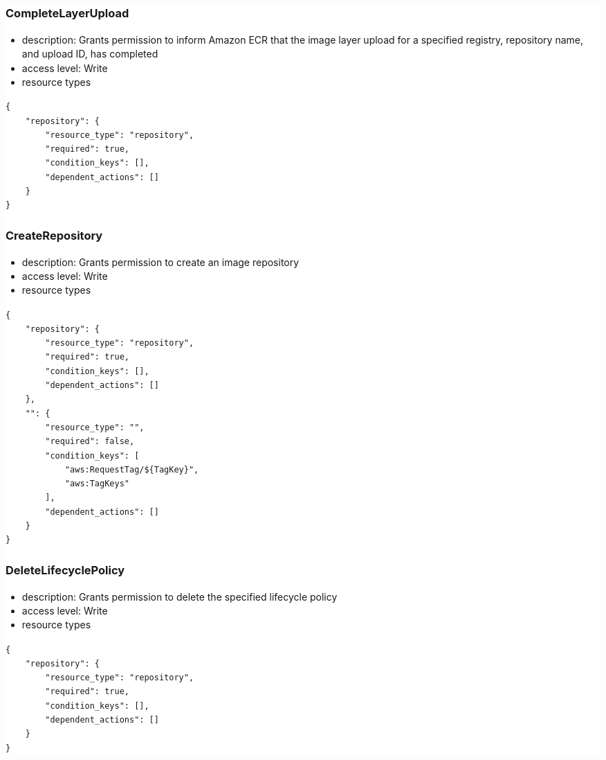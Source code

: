 ### CompleteLayerUpload

- description: Grants permission to inform Amazon ECR that the image layer upload for a specified registry, repository name, and upload ID, has completed
- access level: Write
- resource types

```
{
    "repository": {
        "resource_type": "repository",
        "required": true,
        "condition_keys": [],
        "dependent_actions": []
    }
}
```

### CreateRepository

- description: Grants permission to create an image repository
- access level: Write
- resource types

```
{
    "repository": {
        "resource_type": "repository",
        "required": true,
        "condition_keys": [],
        "dependent_actions": []
    },
    "": {
        "resource_type": "",
        "required": false,
        "condition_keys": [
            "aws:RequestTag/${TagKey}",
            "aws:TagKeys"
        ],
        "dependent_actions": []
    }
}
```

### DeleteLifecyclePolicy

- description: Grants permission to delete the specified lifecycle policy
- access level: Write
- resource types

```
{
    "repository": {
        "resource_type": "repository",
        "required": true,
        "condition_keys": [],
        "dependent_actions": []
    }
}
```
